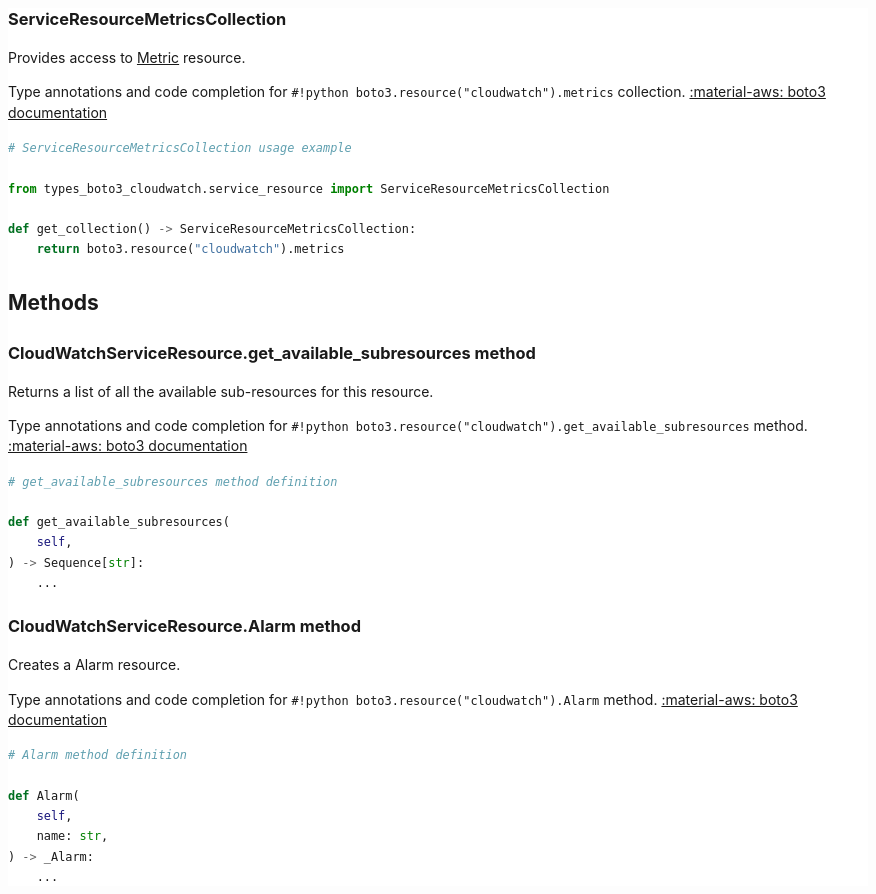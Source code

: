 
### ServiceResourceMetricsCollection

Provides access to [Metric](#metric) resource.

Type annotations and code completion for `#!python boto3.resource("cloudwatch").metrics` collection.
[:material-aws: boto3 documentation](https://boto3.amazonaws.com/v1/documentation/api/latest/reference/services/cloudwatch/service-resource/metrics.html#CloudWatch.ServiceResource.metrics)

```python
# ServiceResourceMetricsCollection usage example

from types_boto3_cloudwatch.service_resource import ServiceResourceMetricsCollection

def get_collection() -> ServiceResourceMetricsCollection:
    return boto3.resource("cloudwatch").metrics
```




## Methods

### CloudWatchServiceResource.get\_available\_subresources method

Returns a list of all the available sub-resources for this resource.

Type annotations and code completion for `#!python boto3.resource("cloudwatch").get_available_subresources` method.
[:material-aws: boto3 documentation](https://boto3.amazonaws.com/v1/documentation/api/latest/reference/services/cloudwatch/service-resource/get_available_subresources.html)

```python
# get_available_subresources method definition

def get_available_subresources(
    self,
) -> Sequence[str]:
    ...
```


### CloudWatchServiceResource.Alarm method

Creates a Alarm resource.

Type annotations and code completion for `#!python boto3.resource("cloudwatch").Alarm` method.
[:material-aws: boto3 documentation](https://boto3.amazonaws.com/v1/documentation/api/latest/reference/services/cloudwatch/service-resource/Alarm.html)

```python
# Alarm method definition

def Alarm(
    self,
    name: str,
) -> _Alarm:
    ...
```
